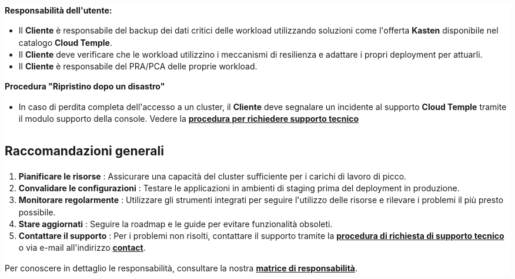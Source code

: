 **Responsabilità dell'utente:**

- Il **Cliente** è responsabile del backup dei dati critici delle workload utilizzando soluzioni come l'offerta **Kasten** disponibile nel catalogo **Cloud Temple**.
- Il **Cliente** deve verificare che le workload utilizzino i meccanismi di resilienza e adattare i propri deployment per attuarli.
- Il **Cliente** è responsabile del PRA/PCA delle proprie workload.

**Procedura "Ripristino dopo un disastro"**

- In caso di perdita completa dell'accesso a un cluster, il **Cliente** deve segnalare un incidente al supporto **Cloud Temple** tramite il modulo supporto della console.
Vedere la [**procedura per richiedere supporto tecnico**](/console/console_quickstart.md#accesso-al-supporto-tecnico)

## Raccomandazioni generali

1. **Pianificare le risorse** : Assicurare una capacità del cluster sufficiente per i carichi di lavoro di picco.
2. **Convalidare le configurazioni** : Testare le applicazioni in ambienti di staging prima del deployment in produzione.
3. **Monitorare regolarmente** : Utilizzare gli strumenti integrati per seguire l'utilizzo delle risorse e rilevare i problemi il più presto possibile.
4. **Stare aggiornati** : Seguire la roadmap e le guide per evitare funzionalità obsoleti.
5. **Contattare il supporto** : Per i problemi non risolti, contattare il supporto tramite la [**procedura di richiesta di supporto tecnico**](/console/console_quickstart.md#accesso-al-supporto-tecnico) o via e-mail all'indirizzo [**contact**](mailto:contact@cloud-temple.com).

Per conoscere in dettaglio le responsabilità, consultare la nostra [**matrice di responsabilità**](../../contractual/paas/raci.md).